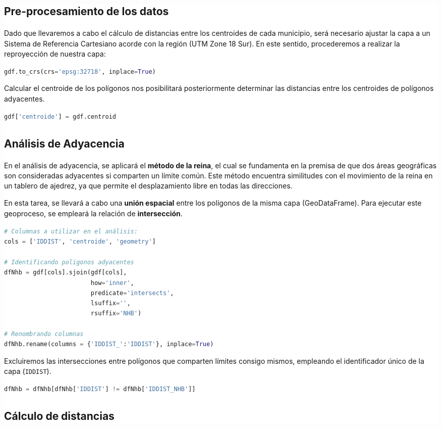 

## **Pre-procesamiento de los datos**

Dado que llevaremos a cabo el cálculo de distancias entre los centroides de cada municipio, será necesario ajustar la capa a un Sistema de Referencia Cartesiano acorde con la región (UTM Zone 18 Sur). En este sentido, procederemos a realizar la reproyección de nuestra capa:


```python
gdf.to_crs(crs='epsg:32718', inplace=True)
```

Calcular el centroide de los polígonos nos posibilitará posteriormente determinar las distancias entre los centroides de polígonos adyacentes.


```python
gdf['centroide'] = gdf.centroid
```

## **Análisis de Adyacencia**

En el análisis de adyacencia, se aplicará el **método de la reina**, el cual se fundamenta en la premisa de que dos áreas geográficas son consideradas adyacentes si comparten un límite común. Este método encuentra similitudes con el movimiento de la reina en un tablero de ajedrez, ya que permite el desplazamiento libre en todas las direcciones.

En esta tarea, se llevará a cabo una **unión espacial** entre los polígonos de la misma capa (GeoDataFrame). Para ejecutar este geoproceso, se empleará la relación de **intersección**.


```python
# Columnas a utilizar en el análisis:
cols = ['IDDIST', 'centroide', 'geometry']

# Identificando poligonos adyacentes
dfNhb = gdf[cols].sjoin(gdf[cols],
                        how='inner',
                        predicate='intersects',
                        lsuffix='',
                        rsuffix='NHB')

# Renombrando columnas
dfNhb.rename(columns = {'IDDIST_':'IDDIST'}, inplace=True)
```

Excluiremos las intersecciones entre polígonos que comparten límites consigo mismos, empleando el identificador único de la capa (`IDDIST`).


```python
dfNhb = dfNhb[dfNhb['IDDIST'] != dfNhb['IDDIST_NHB']]
```

## **Cálculo de distancias** 

